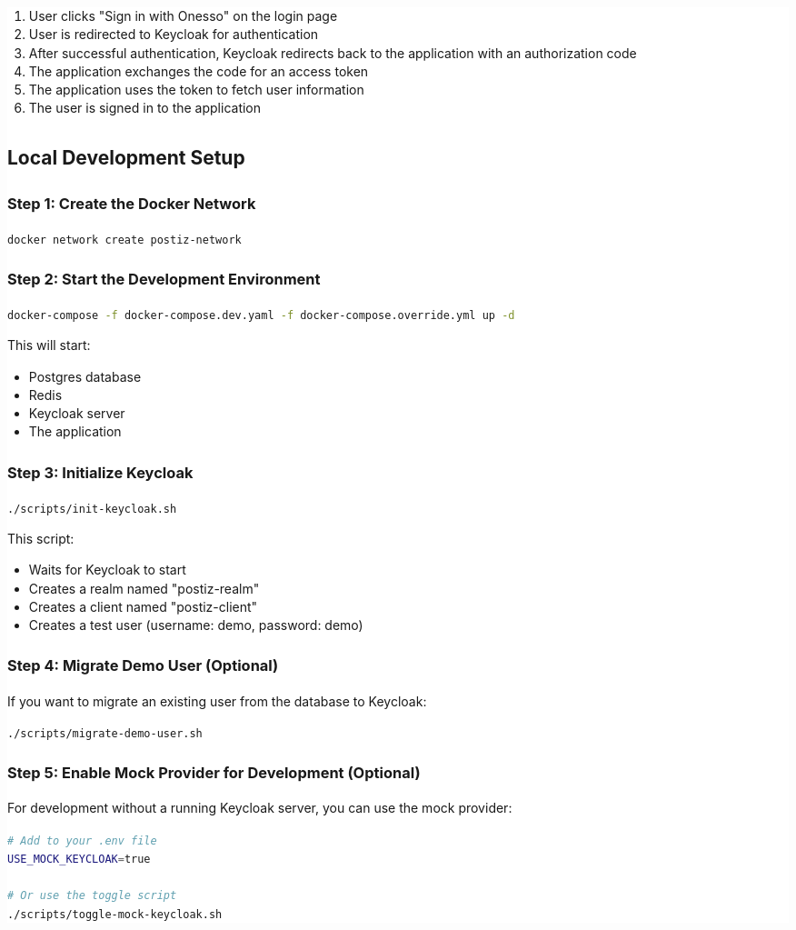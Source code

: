 1. User clicks "Sign in with Onesso" on the login page
2. User is redirected to Keycloak for authentication
3. After successful authentication, Keycloak redirects back to the application with an authorization code
4. The application exchanges the code for an access token
5. The application uses the token to fetch user information
6. The user is signed in to the application

## Local Development Setup

### Step 1: Create the Docker Network

```bash
docker network create postiz-network
```

### Step 2: Start the Development Environment

```bash
docker-compose -f docker-compose.dev.yaml -f docker-compose.override.yml up -d
```

This will start:
- Postgres database
- Redis
- Keycloak server
- The application

### Step 3: Initialize Keycloak

```bash
./scripts/init-keycloak.sh
```

This script:
- Waits for Keycloak to start
- Creates a realm named "postiz-realm"
- Creates a client named "postiz-client"
- Creates a test user (username: demo, password: demo)

### Step 4: Migrate Demo User (Optional)

If you want to migrate an existing user from the database to Keycloak:

```bash
./scripts/migrate-demo-user.sh
```

### Step 5: Enable Mock Provider for Development (Optional)

For development without a running Keycloak server, you can use the mock provider:

```bash
# Add to your .env file
USE_MOCK_KEYCLOAK=true

# Or use the toggle script
./scripts/toggle-mock-keycloak.sh
```
